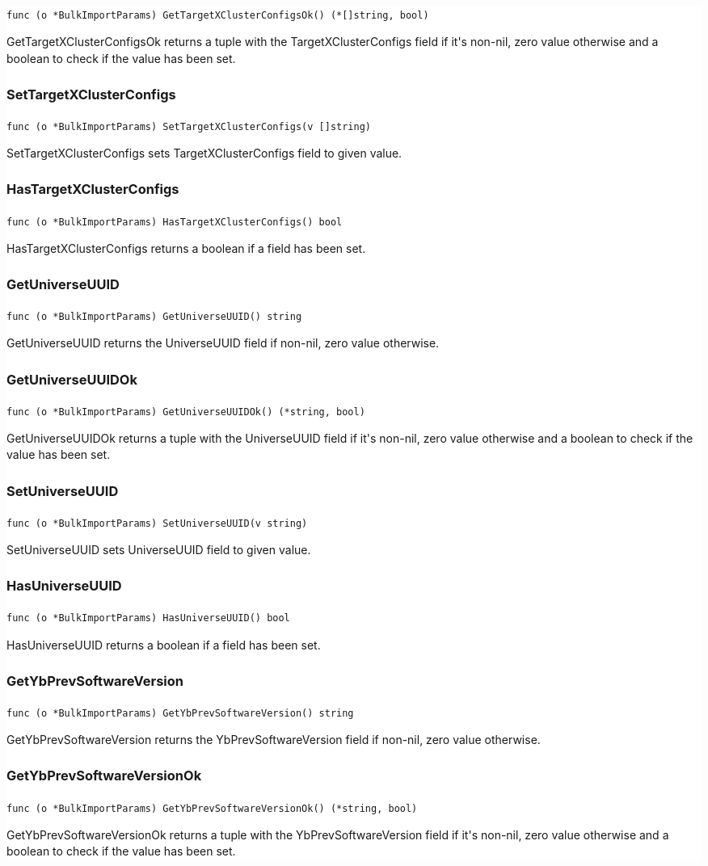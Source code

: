 `func (o *BulkImportParams) GetTargetXClusterConfigsOk() (*[]string, bool)`

GetTargetXClusterConfigsOk returns a tuple with the TargetXClusterConfigs field if it's non-nil, zero value otherwise
and a boolean to check if the value has been set.

### SetTargetXClusterConfigs

`func (o *BulkImportParams) SetTargetXClusterConfigs(v []string)`

SetTargetXClusterConfigs sets TargetXClusterConfigs field to given value.

### HasTargetXClusterConfigs

`func (o *BulkImportParams) HasTargetXClusterConfigs() bool`

HasTargetXClusterConfigs returns a boolean if a field has been set.

### GetUniverseUUID

`func (o *BulkImportParams) GetUniverseUUID() string`

GetUniverseUUID returns the UniverseUUID field if non-nil, zero value otherwise.

### GetUniverseUUIDOk

`func (o *BulkImportParams) GetUniverseUUIDOk() (*string, bool)`

GetUniverseUUIDOk returns a tuple with the UniverseUUID field if it's non-nil, zero value otherwise
and a boolean to check if the value has been set.

### SetUniverseUUID

`func (o *BulkImportParams) SetUniverseUUID(v string)`

SetUniverseUUID sets UniverseUUID field to given value.

### HasUniverseUUID

`func (o *BulkImportParams) HasUniverseUUID() bool`

HasUniverseUUID returns a boolean if a field has been set.

### GetYbPrevSoftwareVersion

`func (o *BulkImportParams) GetYbPrevSoftwareVersion() string`

GetYbPrevSoftwareVersion returns the YbPrevSoftwareVersion field if non-nil, zero value otherwise.

### GetYbPrevSoftwareVersionOk

`func (o *BulkImportParams) GetYbPrevSoftwareVersionOk() (*string, bool)`

GetYbPrevSoftwareVersionOk returns a tuple with the YbPrevSoftwareVersion field if it's non-nil, zero value otherwise
and a boolean to check if the value has been set.
